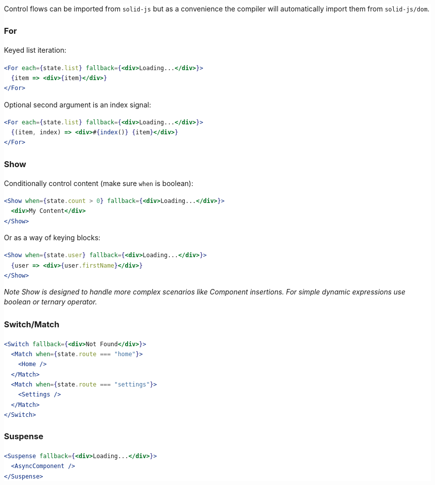 Control flows can be imported from `solid-js` but as a convenience the compiler will automatically import them from `solid-js/dom`.

### For

Keyed list iteration:
```jsx
<For each={state.list} fallback={<div>Loading...</div>}>
  {item => <div>{item}</div>}
</For>
```

Optional second argument is an index signal:
```jsx
<For each={state.list} fallback={<div>Loading...</div>}>
  {(item, index) => <div>#{index()} {item}</div>}
</For>
```

### Show

Conditionally control content (make sure `when` is boolean):
```jsx
<Show when={state.count > 0} fallback={<div>Loading...</div>}>
  <div>My Content</div>
</Show>
```

Or as a way of keying blocks:
```jsx
<Show when={state.user} fallback={<div>Loading...</div>}>
  {user => <div>{user.firstName}</div>}
</Show>
```

_Note Show is designed to handle more complex scenarios like Component insertions. For simple dynamic expressions use boolean or ternary operator._

### Switch/Match

```jsx
<Switch fallback={<div>Not Found</div>}>
  <Match when={state.route === "home"}>
    <Home />
  </Match>
  <Match when={state.route === "settings"}>
    <Settings />
  </Match>
</Switch>
```

### Suspense

```jsx
<Suspense fallback={<div>Loading...</div>}>
  <AsyncComponent />
</Suspense>
```
